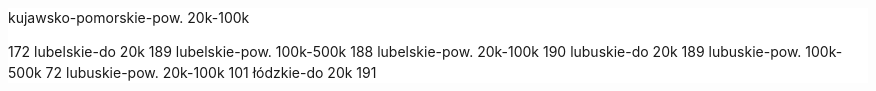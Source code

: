 kujawsko-pomorskie-pow. 20k-100k
</td>
<td style="text-align:right;">
172
</td>
</tr>
<tr>
<td style="text-align:left;">
lubelskie-do 20k
</td>
<td style="text-align:right;">
189
</td>
</tr>
<tr>
<td style="text-align:left;">
lubelskie-pow. 100k-500k
</td>
<td style="text-align:right;">
188
</td>
</tr>
<tr>
<td style="text-align:left;">
lubelskie-pow. 20k-100k
</td>
<td style="text-align:right;">
190
</td>
</tr>
<tr>
<td style="text-align:left;">
lubuskie-do 20k
</td>
<td style="text-align:right;">
189
</td>
</tr>
<tr>
<td style="text-align:left;">
lubuskie-pow. 100k-500k
</td>
<td style="text-align:right;">
72
</td>
</tr>
<tr>
<td style="text-align:left;">
lubuskie-pow. 20k-100k
</td>
<td style="text-align:right;">
101
</td>
</tr>
<tr>
<td style="text-align:left;">
łódzkie-do 20k
</td>
<td style="text-align:right;">
191
</td>
</tr>
<tr>
<td style="text-align:left;">
